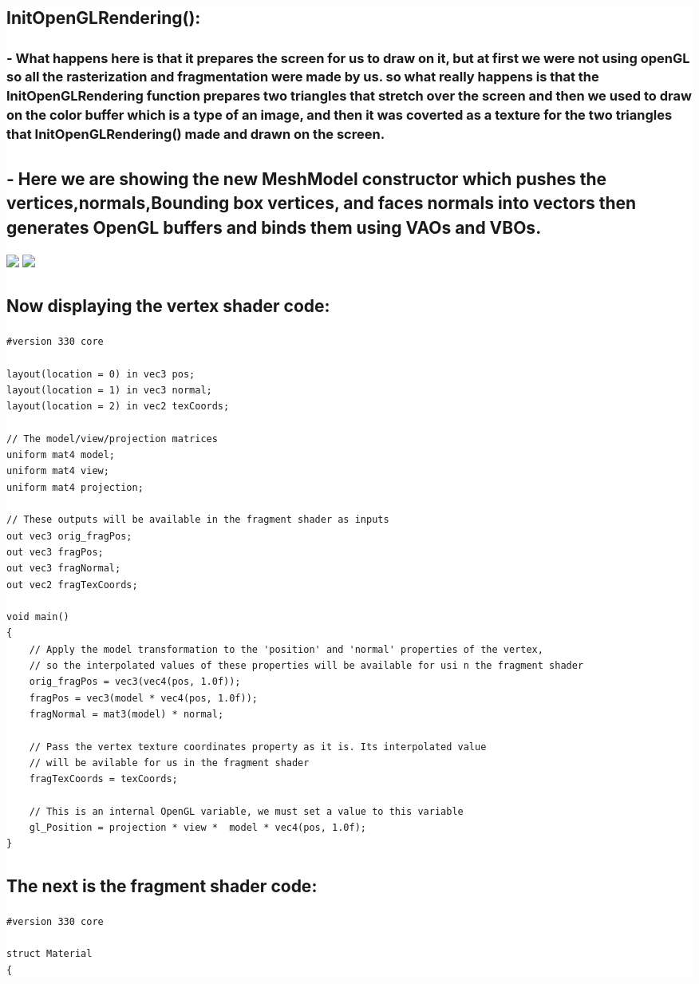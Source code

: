 ## InitOpenGLRendering():
### - What happens here is that it prepares the screen for us to draw on it, but at first we were not using openGL so all the rasterization and fragmentation were made by us. so what really happens is that the InitOpenGLRendering function prepares two triangles that stretch over the screen and then we used to draw on the color buffer which is a type of an image, and then it was coverted as a texture for the two triangles that InitOpenGLRendering() made and drawn on the screen. 
## - Here we are showing the new MeshModel constructor which pushes the vertices,normals,Bounding box vertices, and faces normals into vectors then generates OpenGL buffers and binds them using VAOs and VBOs.
![](https://github.com/HaifaGraphicsCourses/computergraphics2021-f-r-i-e-n-d-s/blob/master/Images/MeshModelConstructor1.JPG)
![](https://github.com/HaifaGraphicsCourses/computergraphics2021-f-r-i-e-n-d-s/blob/master/Images/MeshModelConstructor2.JPG)
## Now displaying the vertex shader code:
```
#version 330 core

layout(location = 0) in vec3 pos;
layout(location = 1) in vec3 normal;
layout(location = 2) in vec2 texCoords;

// The model/view/projection matrices
uniform mat4 model;
uniform mat4 view;
uniform mat4 projection;

// These outputs will be available in the fragment shader as inputs
out vec3 orig_fragPos;
out vec3 fragPos;
out vec3 fragNormal;
out vec2 fragTexCoords;

void main()
{
	// Apply the model transformation to the 'position' and 'normal' properties of the vertex,
	// so the interpolated values of these properties will be available for usi n the fragment shader
	orig_fragPos = vec3(vec4(pos, 1.0f));
	fragPos = vec3(model * vec4(pos, 1.0f));
	fragNormal = mat3(model) * normal;

	// Pass the vertex texture coordinates property as it is. Its interpolated value
	// will be avilable for us in the fragment shader
	fragTexCoords = texCoords;

	// This is an internal OpenGL variable, we must set a value to this variable
	gl_Position = projection * view *  model * vec4(pos, 1.0f);
}
```
## The next is the fragment shader code:
```
#version 330 core

struct Material
{
```